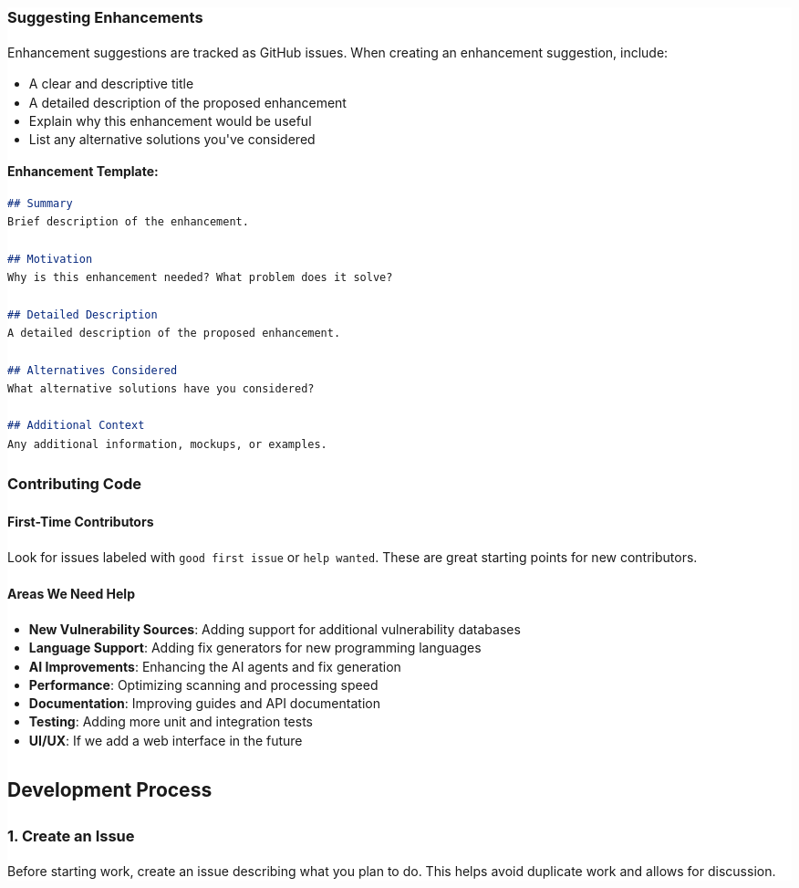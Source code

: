 ### Suggesting Enhancements

Enhancement suggestions are tracked as GitHub issues. When creating an enhancement suggestion, include:

- A clear and descriptive title
- A detailed description of the proposed enhancement
- Explain why this enhancement would be useful
- List any alternative solutions you've considered

**Enhancement Template:**

```markdown
## Summary
Brief description of the enhancement.

## Motivation
Why is this enhancement needed? What problem does it solve?

## Detailed Description
A detailed description of the proposed enhancement.

## Alternatives Considered
What alternative solutions have you considered?

## Additional Context
Any additional information, mockups, or examples.
```

### Contributing Code

#### First-Time Contributors

Look for issues labeled with `good first issue` or `help wanted`. These are great starting points for new contributors.

#### Areas We Need Help

- **New Vulnerability Sources**: Adding support for additional vulnerability databases
- **Language Support**: Adding fix generators for new programming languages
- **AI Improvements**: Enhancing the AI agents and fix generation
- **Performance**: Optimizing scanning and processing speed
- **Documentation**: Improving guides and API documentation
- **Testing**: Adding more unit and integration tests
- **UI/UX**: If we add a web interface in the future

## Development Process

### 1. Create an Issue

Before starting work, create an issue describing what you plan to do. This helps avoid duplicate work and allows for discussion.
